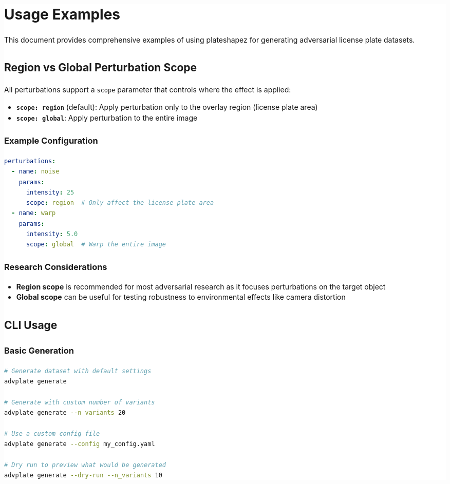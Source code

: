 # Usage Examples

This document provides comprehensive examples of using plateshapez for generating adversarial license plate datasets.

## Region vs Global Perturbation Scope

All perturbations support a `scope` parameter that controls where the effect is applied:

- **`scope: region`** (default): Apply perturbation only to the overlay region (license plate area)
- **`scope: global`**: Apply perturbation to the entire image

### Example Configuration

```yaml
perturbations:
  - name: noise
    params:
      intensity: 25
      scope: region  # Only affect the license plate area
  - name: warp
    params:
      intensity: 5.0
      scope: global  # Warp the entire image
```

### Research Considerations

- **Region scope** is recommended for most adversarial research as it focuses perturbations on the target object
- **Global scope** can be useful for testing robustness to environmental effects like camera distortion

## CLI Usage

### Basic Generation

```bash
# Generate dataset with default settings
advplate generate

# Generate with custom number of variants
advplate generate --n_variants 20

# Use a custom config file
advplate generate --config my_config.yaml

# Dry run to preview what would be generated
advplate generate --dry-run --n_variants 10
```
